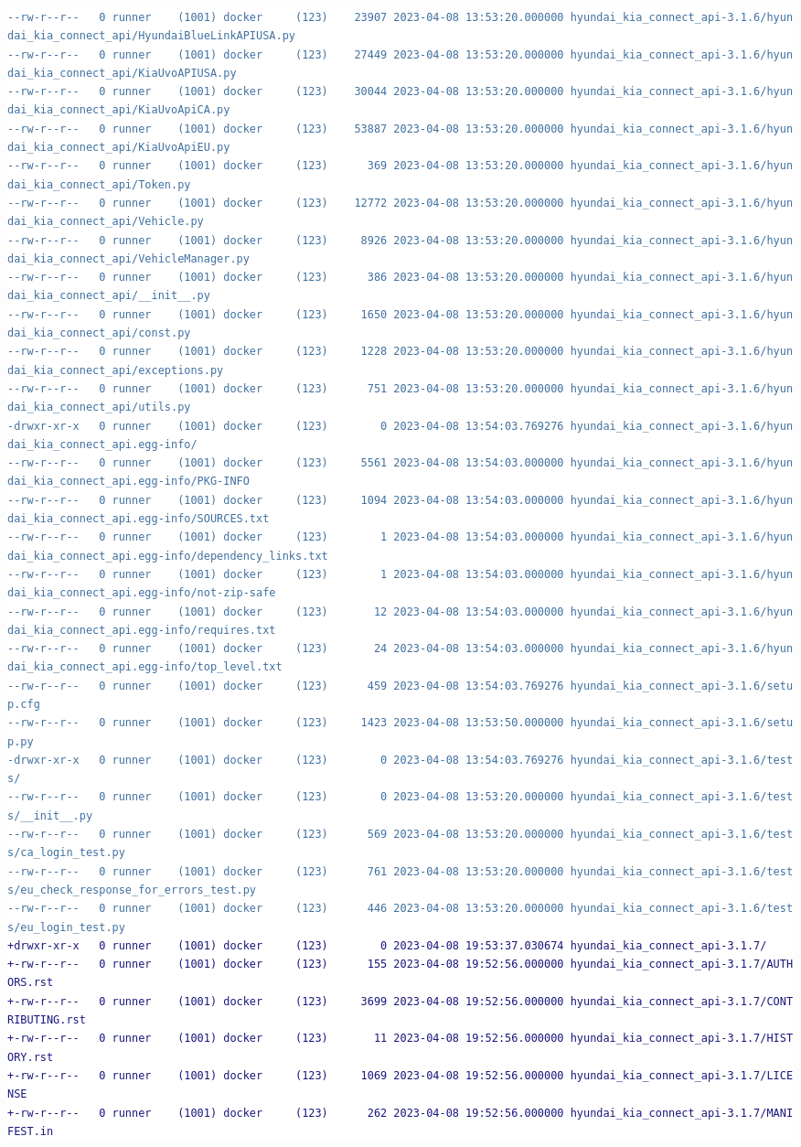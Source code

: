 ```diff
--rw-r--r--   0 runner    (1001) docker     (123)    23907 2023-04-08 13:53:20.000000 hyundai_kia_connect_api-3.1.6/hyundai_kia_connect_api/HyundaiBlueLinkAPIUSA.py
--rw-r--r--   0 runner    (1001) docker     (123)    27449 2023-04-08 13:53:20.000000 hyundai_kia_connect_api-3.1.6/hyundai_kia_connect_api/KiaUvoAPIUSA.py
--rw-r--r--   0 runner    (1001) docker     (123)    30044 2023-04-08 13:53:20.000000 hyundai_kia_connect_api-3.1.6/hyundai_kia_connect_api/KiaUvoApiCA.py
--rw-r--r--   0 runner    (1001) docker     (123)    53887 2023-04-08 13:53:20.000000 hyundai_kia_connect_api-3.1.6/hyundai_kia_connect_api/KiaUvoApiEU.py
--rw-r--r--   0 runner    (1001) docker     (123)      369 2023-04-08 13:53:20.000000 hyundai_kia_connect_api-3.1.6/hyundai_kia_connect_api/Token.py
--rw-r--r--   0 runner    (1001) docker     (123)    12772 2023-04-08 13:53:20.000000 hyundai_kia_connect_api-3.1.6/hyundai_kia_connect_api/Vehicle.py
--rw-r--r--   0 runner    (1001) docker     (123)     8926 2023-04-08 13:53:20.000000 hyundai_kia_connect_api-3.1.6/hyundai_kia_connect_api/VehicleManager.py
--rw-r--r--   0 runner    (1001) docker     (123)      386 2023-04-08 13:53:20.000000 hyundai_kia_connect_api-3.1.6/hyundai_kia_connect_api/__init__.py
--rw-r--r--   0 runner    (1001) docker     (123)     1650 2023-04-08 13:53:20.000000 hyundai_kia_connect_api-3.1.6/hyundai_kia_connect_api/const.py
--rw-r--r--   0 runner    (1001) docker     (123)     1228 2023-04-08 13:53:20.000000 hyundai_kia_connect_api-3.1.6/hyundai_kia_connect_api/exceptions.py
--rw-r--r--   0 runner    (1001) docker     (123)      751 2023-04-08 13:53:20.000000 hyundai_kia_connect_api-3.1.6/hyundai_kia_connect_api/utils.py
-drwxr-xr-x   0 runner    (1001) docker     (123)        0 2023-04-08 13:54:03.769276 hyundai_kia_connect_api-3.1.6/hyundai_kia_connect_api.egg-info/
--rw-r--r--   0 runner    (1001) docker     (123)     5561 2023-04-08 13:54:03.000000 hyundai_kia_connect_api-3.1.6/hyundai_kia_connect_api.egg-info/PKG-INFO
--rw-r--r--   0 runner    (1001) docker     (123)     1094 2023-04-08 13:54:03.000000 hyundai_kia_connect_api-3.1.6/hyundai_kia_connect_api.egg-info/SOURCES.txt
--rw-r--r--   0 runner    (1001) docker     (123)        1 2023-04-08 13:54:03.000000 hyundai_kia_connect_api-3.1.6/hyundai_kia_connect_api.egg-info/dependency_links.txt
--rw-r--r--   0 runner    (1001) docker     (123)        1 2023-04-08 13:54:03.000000 hyundai_kia_connect_api-3.1.6/hyundai_kia_connect_api.egg-info/not-zip-safe
--rw-r--r--   0 runner    (1001) docker     (123)       12 2023-04-08 13:54:03.000000 hyundai_kia_connect_api-3.1.6/hyundai_kia_connect_api.egg-info/requires.txt
--rw-r--r--   0 runner    (1001) docker     (123)       24 2023-04-08 13:54:03.000000 hyundai_kia_connect_api-3.1.6/hyundai_kia_connect_api.egg-info/top_level.txt
--rw-r--r--   0 runner    (1001) docker     (123)      459 2023-04-08 13:54:03.769276 hyundai_kia_connect_api-3.1.6/setup.cfg
--rw-r--r--   0 runner    (1001) docker     (123)     1423 2023-04-08 13:53:50.000000 hyundai_kia_connect_api-3.1.6/setup.py
-drwxr-xr-x   0 runner    (1001) docker     (123)        0 2023-04-08 13:54:03.769276 hyundai_kia_connect_api-3.1.6/tests/
--rw-r--r--   0 runner    (1001) docker     (123)        0 2023-04-08 13:53:20.000000 hyundai_kia_connect_api-3.1.6/tests/__init__.py
--rw-r--r--   0 runner    (1001) docker     (123)      569 2023-04-08 13:53:20.000000 hyundai_kia_connect_api-3.1.6/tests/ca_login_test.py
--rw-r--r--   0 runner    (1001) docker     (123)      761 2023-04-08 13:53:20.000000 hyundai_kia_connect_api-3.1.6/tests/eu_check_response_for_errors_test.py
--rw-r--r--   0 runner    (1001) docker     (123)      446 2023-04-08 13:53:20.000000 hyundai_kia_connect_api-3.1.6/tests/eu_login_test.py
+drwxr-xr-x   0 runner    (1001) docker     (123)        0 2023-04-08 19:53:37.030674 hyundai_kia_connect_api-3.1.7/
+-rw-r--r--   0 runner    (1001) docker     (123)      155 2023-04-08 19:52:56.000000 hyundai_kia_connect_api-3.1.7/AUTHORS.rst
+-rw-r--r--   0 runner    (1001) docker     (123)     3699 2023-04-08 19:52:56.000000 hyundai_kia_connect_api-3.1.7/CONTRIBUTING.rst
+-rw-r--r--   0 runner    (1001) docker     (123)       11 2023-04-08 19:52:56.000000 hyundai_kia_connect_api-3.1.7/HISTORY.rst
+-rw-r--r--   0 runner    (1001) docker     (123)     1069 2023-04-08 19:52:56.000000 hyundai_kia_connect_api-3.1.7/LICENSE
+-rw-r--r--   0 runner    (1001) docker     (123)      262 2023-04-08 19:52:56.000000 hyundai_kia_connect_api-3.1.7/MANIFEST.in
```